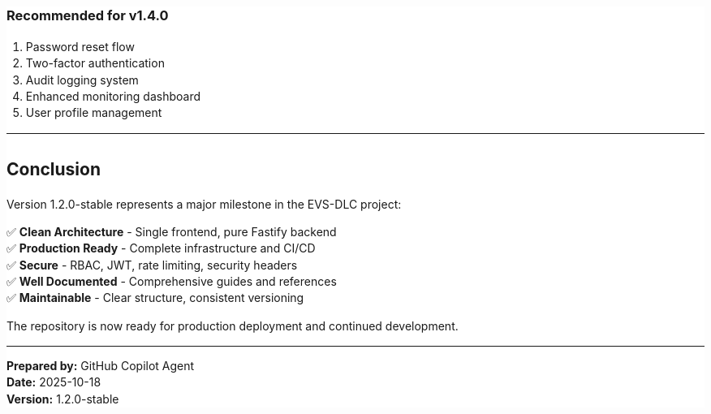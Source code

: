### Recommended for v1.4.0
1. Password reset flow
2. Two-factor authentication
3. Audit logging system
4. Enhanced monitoring dashboard
5. User profile management

---

## Conclusion

Version 1.2.0-stable represents a major milestone in the EVS-DLC project:

✅ **Clean Architecture** - Single frontend, pure Fastify backend  
✅ **Production Ready** - Complete infrastructure and CI/CD  
✅ **Secure** - RBAC, JWT, rate limiting, security headers  
✅ **Well Documented** - Comprehensive guides and references  
✅ **Maintainable** - Clear structure, consistent versioning  

The repository is now ready for production deployment and continued development.

---

**Prepared by:** GitHub Copilot Agent  
**Date:** 2025-10-18  
**Version:** 1.2.0-stable
